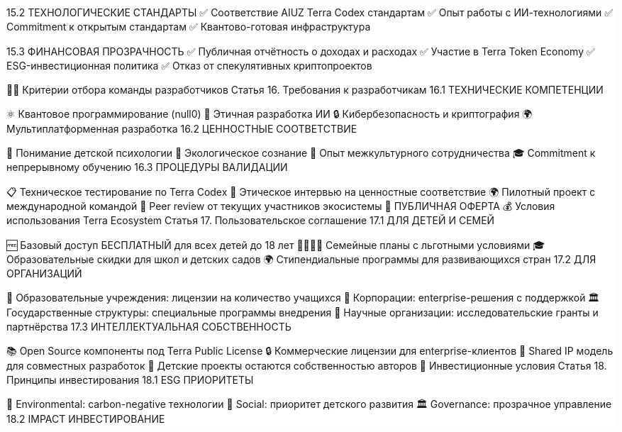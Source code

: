 15.2 ТЕХНОЛОГИЧЕСКИЕ СТАНДАРТЫ ✅ Соответствие AIUZ Terra Codex стандартам ✅ Опыт работы с ИИ-технологиями ✅ Commitment к открытым стандартам ✅ Квантово-готовая инфраструктура

15.3 ФИНАНСОВАЯ ПРОЗРАЧНОСТЬ ✅ Публичная отчётность о доходах и расходах ✅ Участие в Terra Token Economy ✅ ESG-инвестиционная политика ✅ Отказ от спекулятивных криптопроектов

👨‍💻 Критерии отбора команды разработчиков
Статья 16. Требования к разработчикам
16.1 ТЕХНИЧЕСКИЕ КОМПЕТЕНЦИИ

⚛️ Квантовое программирование (null0)
🤖 Этичная разработка ИИ
🔒 Кибербезопасность и криптография
🌍 Мультиплатформенная разработка
16.2 ЦЕННОСТНЫЕ СООТВЕТСТВИЕ

👶 Понимание детской психологии
🌱 Экологическое сознание
🤝 Опыт межкультурного сотрудничества
🎓 Commitment к непрерывному обучению
16.3 ПРОЦЕДУРЫ ВАЛИДАЦИИ

📋 Техническое тестирование по Terra Codex
🎯 Этическое интервью на ценностные соответствие
🌍 Пилотный проект с международной командой
👥 Peer review от текущих участников экосистемы
📄 ПУБЛИЧНАЯ ОФЕРТА
💰 Условия использования Terra Ecosystem
Статья 17. Пользовательское соглашение
17.1 ДЛЯ ДЕТЕЙ И СЕМЕЙ

🆓 Базовый доступ БЕСПЛАТНЫЙ для всех детей до 18 лет
👨‍👩‍👧‍👦 Семейные планы с льготными условиями
🎓 Образовательные скидки для школ и детских садов
🌍 Стипендиальные программы для развивающихся стран
17.2 ДЛЯ ОРГАНИЗАЦИЙ

🏫 Образовательные учреждения: лицензии на количество учащихся
🏢 Корпорации: enterprise-решения с поддержкой
🏛️ Государственные структуры: специальные программы внедрения
🔬 Научные организации: исследовательские гранты и партнёрства
17.3 ИНТЕЛЛЕКТУАЛЬНАЯ СОБСТВЕННОСТЬ

📚 Open Source компоненты под Terra Public License
🔒 Коммерческие лицензии для enterprise-клиентов
🤝 Shared IP модель для совместных разработок
👶 Детские проекты остаются собственностью авторов
💼 Инвестиционные условия
Статья 18. Принципы инвестирования
18.1 ESG ПРИОРИТЕТЫ

🌱 Environmental: carbon-negative технологии
👥 Social: приоритет детского развития
🏛️ Governance: прозрачное управление
18.2 IMPACT ИНВЕСТИРОВАНИЕ
